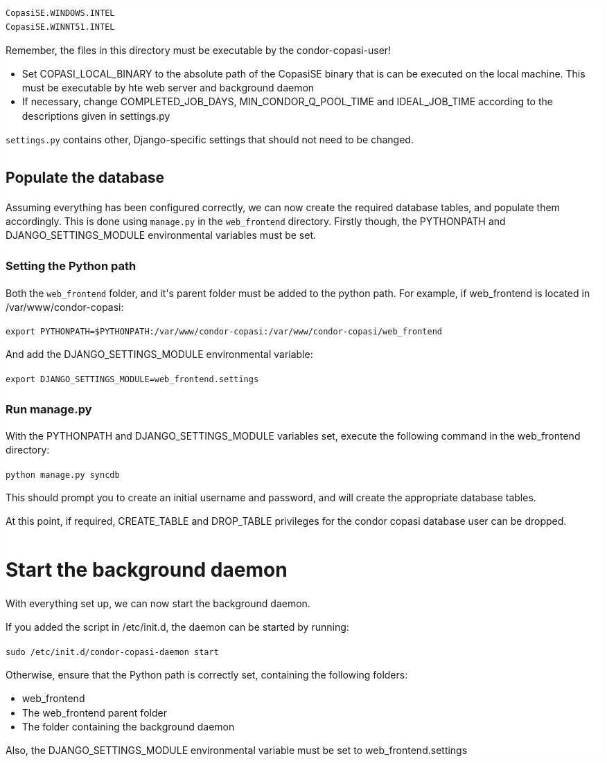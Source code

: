 ```
CopasiSE.WINDOWS.INTEL
CopasiSE.WINNT51.INTEL
```
Remember, the files in this directory must be executable by the condor-copasi-user!
  * Set COPASI\_LOCAL\_BINARY to the absolute path of the CopasiSE binary that is can be executed on the local machine. This must be executable by hte web server and background daemon
  * If necessary, change COMPLETED\_JOB\_DAYS, MIN\_CONDOR\_Q\_POOL\_TIME and IDEAL\_JOB\_TIME according to the descriptions given in settings.py

`settings.py` contains other, Django-specific settings that should not need to be changed.

## Populate the database ##
Assuming everything has been configured correctly, we can now create the required database tables, and populate them accordingly. This is done using `manage.py` in the `web_frontend` directory. Firstly though, the PYTHONPATH and DJANGO\_SETTINGS\_MODULE environmental variables must be set.

### Setting the Python path ###
Both the `web_frontend` folder, and it's parent folder must be added to the python path. For example, if web\_frontend is located in /var/www/condor-copasi:
```
export PYTHONPATH=$PYTHONPATH:/var/www/condor-copasi:/var/www/condor-copasi/web_frontend
```
And add the DJANGO\_SETTINGS\_MODULE environmental variable:
```
export DJANGO_SETTINGS_MODULE=web_frontend.settings
```
### Run manage.py ###
With the PYTHONPATH and DJANGO\_SETTINGS\_MODULE variables set, execute the following command in the web\_frontend directory:
```
python manage.py syncdb
```
This should prompt you to create an initial username and password, and will create the appropriate database tables.

At this point, if required, CREATE\_TABLE and DROP\_TABLE privileges for the condor copasi database user can be dropped.

# Start the background daemon #
With everything set up, we can now start the background daemon.

If you added the script in /etc/init.d, the daemon can be started by running:
```
sudo /etc/init.d/condor-copasi-daemon start
```

Otherwise, ensure that the Python path is correctly set, containing the following folders:
  * web\_frontend
  * The web\_frontend parent folder
  * The folder containing the background daemon

Also, the DJANGO\_SETTINGS\_MODULE environmental variable must be set to web\_frontend.settings
